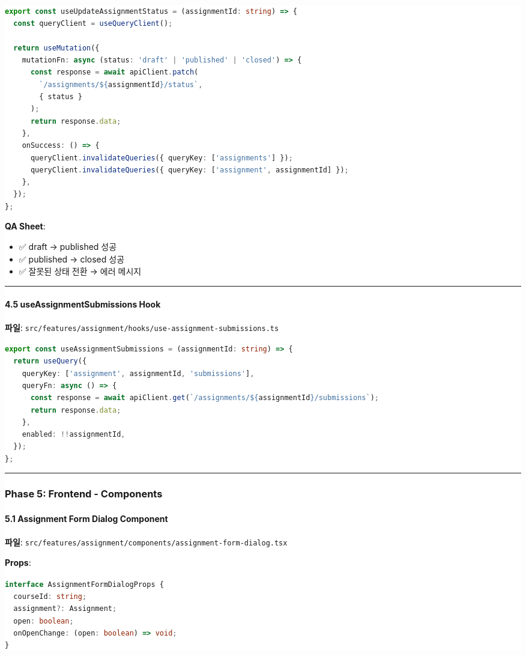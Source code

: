 ```typescript
export const useUpdateAssignmentStatus = (assignmentId: string) => {
  const queryClient = useQueryClient();

  return useMutation({
    mutationFn: async (status: 'draft' | 'published' | 'closed') => {
      const response = await apiClient.patch(
        `/assignments/${assignmentId}/status`,
        { status }
      );
      return response.data;
    },
    onSuccess: () => {
      queryClient.invalidateQueries({ queryKey: ['assignments'] });
      queryClient.invalidateQueries({ queryKey: ['assignment', assignmentId] });
    },
  });
};
```

**QA Sheet**:
- ✅ draft → published 성공
- ✅ published → closed 성공
- ✅ 잘못된 상태 전환 → 에러 메시지

---

#### 4.5 useAssignmentSubmissions Hook
**파일**: `src/features/assignment/hooks/use-assignment-submissions.ts`

```typescript
export const useAssignmentSubmissions = (assignmentId: string) => {
  return useQuery({
    queryKey: ['assignment', assignmentId, 'submissions'],
    queryFn: async () => {
      const response = await apiClient.get(`/assignments/${assignmentId}/submissions`);
      return response.data;
    },
    enabled: !!assignmentId,
  });
};
```

---

### Phase 5: Frontend - Components

#### 5.1 Assignment Form Dialog Component
**파일**: `src/features/assignment/components/assignment-form-dialog.tsx`

**Props**:
```typescript
interface AssignmentFormDialogProps {
  courseId: string;
  assignment?: Assignment;
  open: boolean;
  onOpenChange: (open: boolean) => void;
}
```
